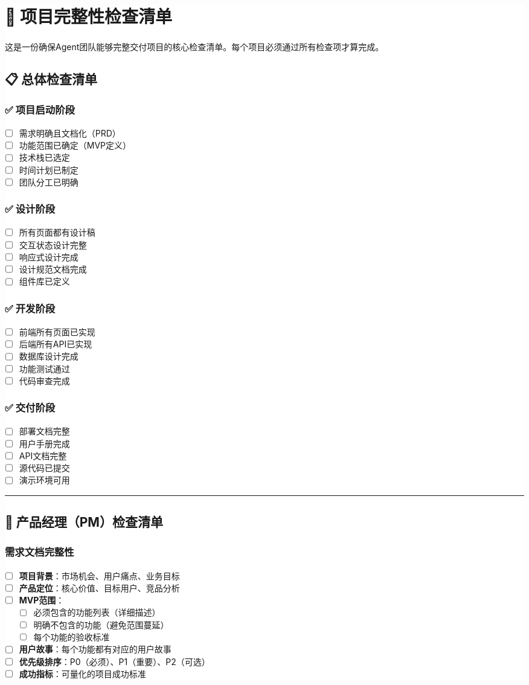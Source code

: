 # 🎯 项目完整性检查清单

这是一份确保Agent团队能够完整交付项目的核心检查清单。每个项目必须通过所有检查项才算完成。

## 📋 总体检查清单

### ✅ 项目启动阶段
- [ ] 需求明确且文档化（PRD）
- [ ] 功能范围已确定（MVP定义）
- [ ] 技术栈已选定
- [ ] 时间计划已制定
- [ ] 团队分工已明确

### ✅ 设计阶段
- [ ] 所有页面都有设计稿
- [ ] 交互状态设计完整
- [ ] 响应式设计完成
- [ ] 设计规范文档完成
- [ ] 组件库已定义

### ✅ 开发阶段
- [ ] 前端所有页面已实现
- [ ] 后端所有API已实现
- [ ] 数据库设计完成
- [ ] 功能测试通过
- [ ] 代码审查完成

### ✅ 交付阶段
- [ ] 部署文档完整
- [ ] 用户手册完成
- [ ] API文档完整
- [ ] 源代码已提交
- [ ] 演示环境可用

---

## 👤 产品经理（PM）检查清单

### 需求文档完整性
- [ ] **项目背景**：市场机会、用户痛点、业务目标
- [ ] **产品定位**：核心价值、目标用户、竞品分析
- [ ] **MVP范围**：
  - [ ] 必须包含的功能列表（详细描述）
  - [ ] 明确不包含的功能（避免范围蔓延）
  - [ ] 每个功能的验收标准
- [ ] **用户故事**：每个功能都有对应的用户故事
- [ ] **优先级排序**：P0（必须）、P1（重要）、P2（可选）
- [ ] **成功指标**：可量化的项目成功标准
